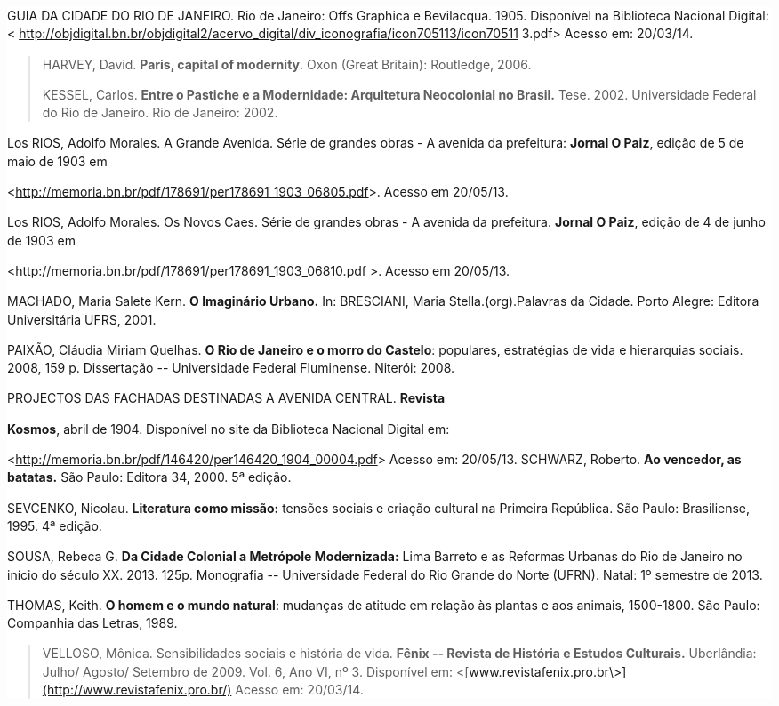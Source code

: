 GUIA DA CIDADE DO RIO DE JANEIRO. Rio de Janeiro: Offs Graphica e
Bevilacqua. 1905. Disponível na Biblioteca Nacional Digital: \<
<http://objdigital.bn.br/objdigital2/acervo_digital/div_iconografia/icon705113/icon70511>
3.pdf\> Acesso em: 20/03/14.

> HARVEY, David. **Paris, capital of modernity.** Oxon (Great Britain):
> Routledge, 2006.
>
> KESSEL, Carlos. **Entre o Pastiche e a Modernidade: Arquitetura
> Neocolonial no Brasil.** Tese. 2002. Universidade Federal do Rio de
> Janeiro. Rio de Janeiro: 2002.

Los RIOS, Adolfo Morales. A Grande Avenida. Série de grandes obras - A
avenida da prefeitura: **Jornal O Paiz**, edição de 5 de maio de 1903 em

\<<http://memoria.bn.br/pdf/178691/per178691_1903_06805.pdf>\>. Acesso
em 20/05/13.

Los RIOS, Adolfo Morales. Os Novos Caes. Série de grandes obras - A
avenida da prefeitura. **Jornal O Paiz**, edição de 4 de junho de 1903
em

\<<http://memoria.bn.br/pdf/178691/per178691_1903_06810.pdf> \>. Acesso
em 20/05/13.

MACHADO, Maria Salete Kern. **O Imaginário Urbano.** In: BRESCIANI,
Maria Stella.(org).Palavras da Cidade. Porto Alegre: Editora
Universitária UFRS, 2001.

PAIXÃO, Cláudia Miriam Quelhas. **O Rio de Janeiro e o morro do
Castelo**: populares, estratégias de vida e hierarquias sociais. 2008,
159 p. Dissertação -- Universidade Federal Fluminense. Niterói: 2008.

PROJECTOS DAS FACHADAS DESTINADAS A AVENIDA CENTRAL. **Revista**

**Kosmos**, abril de 1904. Disponível no site da Biblioteca Nacional
Digital em:

\<<http://memoria.bn.br/pdf/146420/per146420_1904_00004.pdf>\> Acesso
em: 20/05/13. SCHWARZ, Roberto. **Ao vencedor, as batatas.** São Paulo:
Editora 34, 2000. 5ª edição.

SEVCENKO, Nicolau. **Literatura como missão:** tensões sociais e criação
cultural na Primeira República. São Paulo: Brasiliense, 1995. 4ª edição.

SOUSA, Rebeca G. **Da Cidade Colonial a Metrópole Modernizada:** Lima
Barreto e as Reformas Urbanas do Rio de Janeiro no início do século XX.
2013. 125p. Monografia -- Universidade Federal do Rio Grande do Norte
(UFRN). Natal: 1º semestre de 2013.

THOMAS, Keith. **O homem e o mundo natural**: mudanças de atitude em
relação às plantas e aos animais, 1500-1800. São Paulo: Companhia das
Letras, 1989.

> VELLOSO, Mônica. Sensibilidades sociais e história de vida. **Fênix --
> Revista de História e Estudos Culturais.** Uberlândia: Julho/ Agosto/
> Setembro de 2009. Vol. 6, Ano VI, nº 3. Disponível em:
> \<[www.revistafenix.pro.br\>](http://www.revistafenix.pro.br/) Acesso
> em: 20/03/14.
